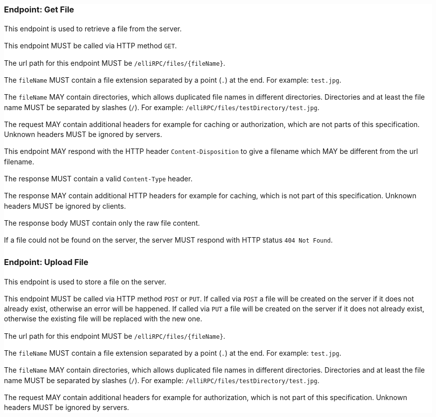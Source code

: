 ### Endpoint: Get File

This endpoint is used to retrieve a file from the server.

This endpoint MUST be called via HTTP method `GET`.

The url path for this endpoint MUST be `/elliRPC/files/{fileName}`.

The `fileName` MUST contain a file extension separated by a point (`.`) at the end. For example: `test.jpg`.

The `fileName` MAY contain directories, which allows duplicated file names in different directories. Directories and at
least the file name MUST be separated by slashes (`/`). For example: `/elliRPC/files/testDirectory/test.jpg`.

The request MAY contain additional headers for example for caching or authorization, which are not parts of this
specification. Unknown headers MUST be ignored by servers.

This endpoint MAY respond with the HTTP header `Content-Disposition` to give a filename which MAY be different from the
url filename.

The response MUST contain a valid `Content-Type` header.

The response MAY contain additional HTTP headers for example for caching, which is not part of this specification.
Unknown headers MUST be ignored by clients.

The response body MUST contain only the raw file content.

If a file could not be found on the server, the server MUST respond with HTTP status `404 Not Found`.

### Endpoint: Upload File

This endpoint is used to store a file on the server.

This endpoint MUST be called via HTTP method `POST` or `PUT`. If called via `POST` a file will be created on the server
if it does not already exist, otherwise an error will be happened. If called via `PUT` a file will be created on the
server if it does not already exist, otherwise the existing file will be replaced with the new one.

The url path for this endpoint MUST be `/elliRPC/files/{fileName}`.

The `fileName` MUST contain a file extension separated by a point (`.`) at the end. For example: `test.jpg`.

The `fileName` MAY contain directories, which allows duplicated file names in different directories. Directories and at
least the file name MUST be separated by slashes (`/`). For example: `/elliRPC/files/testDirectory/test.jpg`.

The request MAY contain additional headers for example for authorization, which is not part of this specification.
Unknown headers MUST be ignored by servers.
